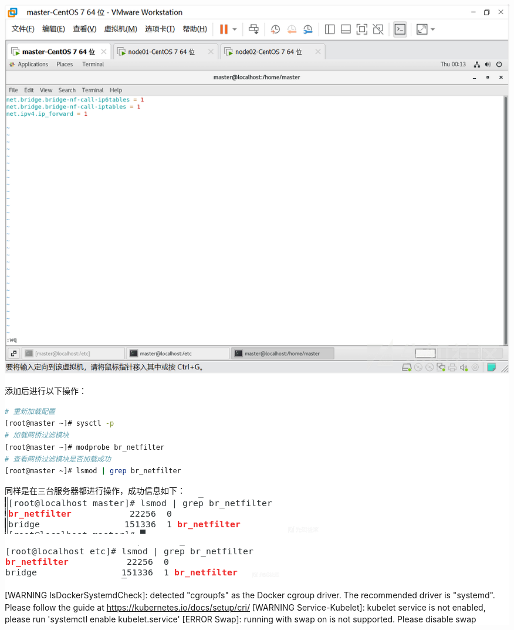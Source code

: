 [![](assets/1701678415-cd1cc06d701a628848da00264ec92302.png)](https://xzfile.aliyuncs.com/media/upload/picture/20231130101858-d1964bec-8f26-1.png)

添加后进行以下操作：

```bash
# 重新加载配置
[root@master ~]# sysctl -p
# 加载网桥过滤模块
[root@master ~]# modprobe br_netfilter
# 查看网桥过滤模块是否加载成功
[root@master ~]# lsmod | grep br_netfilter
```

同样是在三台服务器都进行操作，成功信息如下：  
[![](assets/1701678415-834232a9009d7a26b9df97f37e7bd146.png)](https://xzfile.aliyuncs.com/media/upload/picture/20231130101936-e86a4ec2-8f26-1.png)

[![](assets/1701678415-b99259ea7013becb74f6bfe980a063e3.png)](https://xzfile.aliyuncs.com/media/upload/picture/20231130101955-f3d02e1c-8f26-1.png)


[WARNING IsDockerSystemdCheck]: detected "cgroupfs" as the Docker cgroup driver. The recommended driver is "systemd". Please follow the guide at https://kubernetes.io/docs/setup/cri/
[WARNING Service-Kubelet]: kubelet service is not enabled, please run 'systemctl enable kubelet.service'
[ERROR Swap]: running with swap on is not supported. Please disable swap
